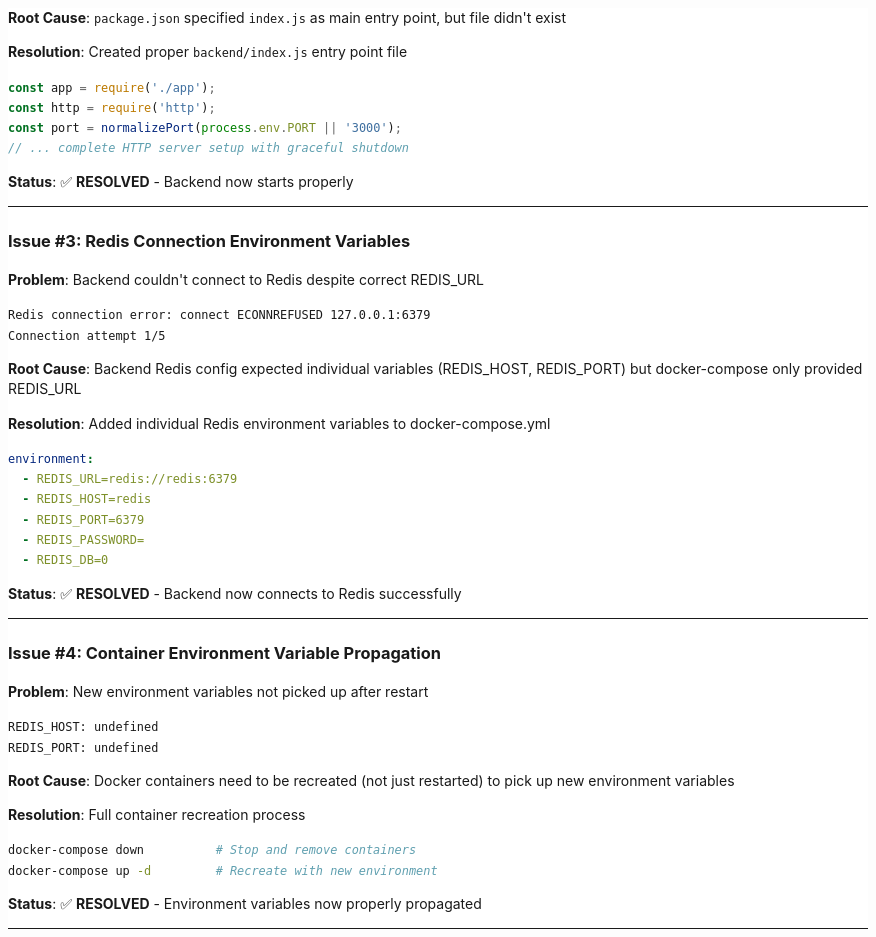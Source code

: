 **Root Cause**: `package.json` specified `index.js` as main entry point, but file didn't exist

**Resolution**: Created proper `backend/index.js` entry point file
```javascript
const app = require('./app');
const http = require('http');
const port = normalizePort(process.env.PORT || '3000');
// ... complete HTTP server setup with graceful shutdown
```

**Status**: ✅ **RESOLVED** - Backend now starts properly

---

### **Issue #3: Redis Connection Environment Variables**
**Problem**: Backend couldn't connect to Redis despite correct REDIS_URL
```bash
Redis connection error: connect ECONNREFUSED 127.0.0.1:6379
Connection attempt 1/5
```

**Root Cause**: Backend Redis config expected individual variables (REDIS_HOST, REDIS_PORT) but docker-compose only provided REDIS_URL

**Resolution**: Added individual Redis environment variables to docker-compose.yml
```yaml
environment:
  - REDIS_URL=redis://redis:6379
  - REDIS_HOST=redis
  - REDIS_PORT=6379
  - REDIS_PASSWORD=
  - REDIS_DB=0
```

**Status**: ✅ **RESOLVED** - Backend now connects to Redis successfully

---

### **Issue #4: Container Environment Variable Propagation**
**Problem**: New environment variables not picked up after restart
```bash
REDIS_HOST: undefined
REDIS_PORT: undefined
```

**Root Cause**: Docker containers need to be recreated (not just restarted) to pick up new environment variables

**Resolution**: Full container recreation process
```bash
docker-compose down          # Stop and remove containers
docker-compose up -d         # Recreate with new environment
```

**Status**: ✅ **RESOLVED** - Environment variables now properly propagated

---